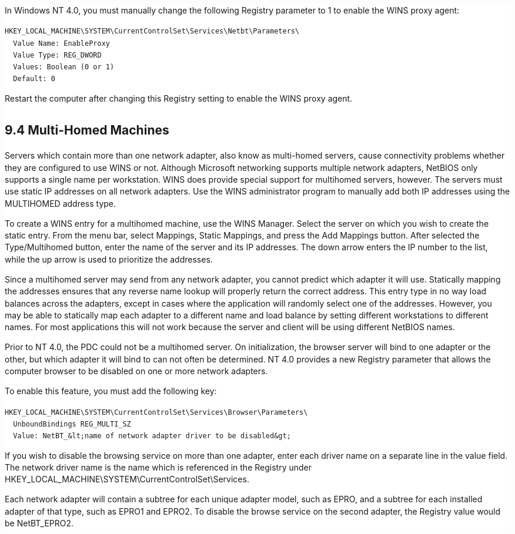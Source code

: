 In Windows NT 4.0, you must manually change the following Registry parameter to 1 to enable the WINS proxy agent:

```
HKEY_LOCAL_MACHINE\SYSTEM\CurrentControlSet\Services\Netbt\Parameters\
  Value Name: EnableProxy
  Value Type: REG_DWORD
  Values: Boolean (0 or 1)
  Default: 0
```

Restart the computer after changing this Registry setting to enable the WINS proxy agent.

## 9.4 Multi-Homed Machines

Servers which contain more than one network adapter, also know as multi-homed servers,  cause connectivity problems whether they are configured to use WINS or not. Although Microsoft networking supports multiple network adapters, NetBIOS only supports a single name per workstation. WINS does provide special support for multihomed servers, however. The servers must use static IP addresses on all network adapters. Use the WINS administrator program to manually add both IP addresses using the MULTIHOMED address type.

To create a WINS entry for a multihomed machine, use the WINS Manager. Select the server on which you wish to create the static entry. From the menu bar, select Mappings, Static Mappings, and press the Add Mappings button. After selected the Type/Multihomed button, enter the name of the server and its IP addresses. The down arrow enters the IP number to the list, while the up arrow is used to prioritize the addresses.

Since a multihomed server may send from any network adapter, you cannot predict which adapter it will use. Statically mapping the addresses ensures that any reverse name lookup will properly return the correct address. This entry type in no way load balances across the adapters, except in cases where the application will randomly select one of the addresses. However, you may be able to statically map each adapter to a different name and load balance by setting different workstations to different names. For most applications this will not work because the server and client will be using different NetBIOS names.

Prior to NT 4.0, the PDC could not be a multihomed server. On initialization, the browser server will bind to one adapter or the other, but which adapter it will bind to can not often be determined. NT 4.0 provides a new Registry parameter that allows the computer browser to be disabled on one or more network adapters.

To enable this feature, you must add the following key:

```
HKEY_LOCAL_MACHINE\SYSTEM\CurrentControlSet\Services\Browser\Parameters\
  UnboundBindings REG_MULTI_SZ
  Value: NetBT_&lt;name of network adapter driver to be disabled&gt;
```

If you wish to disable the browsing service on more than one adapter, enter each driver name on a separate line in the value field. The network driver name is the name which is referenced in the Registry under HKEY_LOCAL_MACHINE\SYSTEM\CurrentControlSet\Services.

Each network adapter will contain a subtree for each unique adapter model, such as EPRO, and a subtree for each installed adapter of that type, such as EPRO1 and EPRO2. To disable the browse service on the second adapter, the Registry value would be NetBT_EPRO2.
